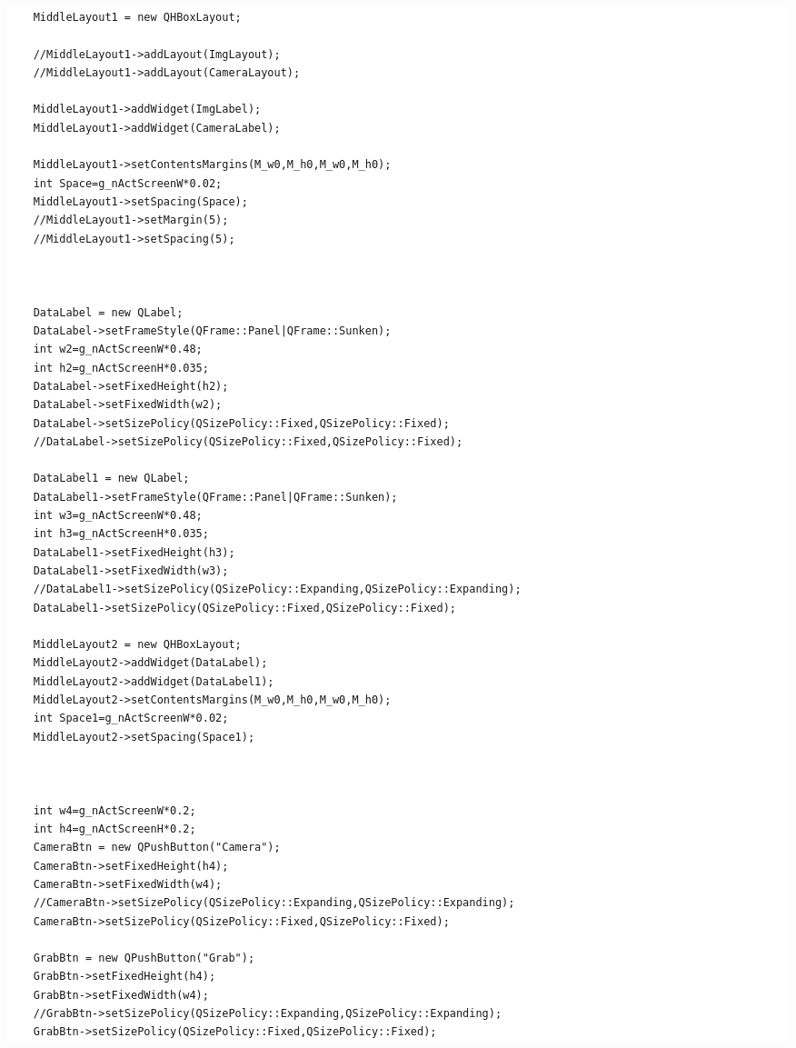         MiddleLayout1 = new QHBoxLayout;

        //MiddleLayout1->addLayout(ImgLayout);
        //MiddleLayout1->addLayout(CameraLayout);
    
        MiddleLayout1->addWidget(ImgLabel);
        MiddleLayout1->addWidget(CameraLabel);
    
        MiddleLayout1->setContentsMargins(M_w0,M_h0,M_w0,M_h0);
        int Space=g_nActScreenW*0.02;
        MiddleLayout1->setSpacing(Space);
        //MiddleLayout1->setMargin(5);
        //MiddleLayout1->setSpacing(5);



        DataLabel = new QLabel;
        DataLabel->setFrameStyle(QFrame::Panel|QFrame::Sunken);
        int w2=g_nActScreenW*0.48;
        int h2=g_nActScreenH*0.035;
        DataLabel->setFixedHeight(h2);
        DataLabel->setFixedWidth(w2);
        DataLabel->setSizePolicy(QSizePolicy::Fixed,QSizePolicy::Fixed);
        //DataLabel->setSizePolicy(QSizePolicy::Fixed,QSizePolicy::Fixed);

        DataLabel1 = new QLabel;
        DataLabel1->setFrameStyle(QFrame::Panel|QFrame::Sunken);
        int w3=g_nActScreenW*0.48;
        int h3=g_nActScreenH*0.035;
        DataLabel1->setFixedHeight(h3);
        DataLabel1->setFixedWidth(w3);
        //DataLabel1->setSizePolicy(QSizePolicy::Expanding,QSizePolicy::Expanding);
        DataLabel1->setSizePolicy(QSizePolicy::Fixed,QSizePolicy::Fixed);

        MiddleLayout2 = new QHBoxLayout;
        MiddleLayout2->addWidget(DataLabel);
        MiddleLayout2->addWidget(DataLabel1);
        MiddleLayout2->setContentsMargins(M_w0,M_h0,M_w0,M_h0);
        int Space1=g_nActScreenW*0.02;
        MiddleLayout2->setSpacing(Space1);



        int w4=g_nActScreenW*0.2;
        int h4=g_nActScreenH*0.2;
        CameraBtn = new QPushButton("Camera");
        CameraBtn->setFixedHeight(h4);
        CameraBtn->setFixedWidth(w4);
        //CameraBtn->setSizePolicy(QSizePolicy::Expanding,QSizePolicy::Expanding);
        CameraBtn->setSizePolicy(QSizePolicy::Fixed,QSizePolicy::Fixed);

        GrabBtn = new QPushButton("Grab");
        GrabBtn->setFixedHeight(h4);
        GrabBtn->setFixedWidth(w4);
        //GrabBtn->setSizePolicy(QSizePolicy::Expanding,QSizePolicy::Expanding);
        GrabBtn->setSizePolicy(QSizePolicy::Fixed,QSizePolicy::Fixed);
